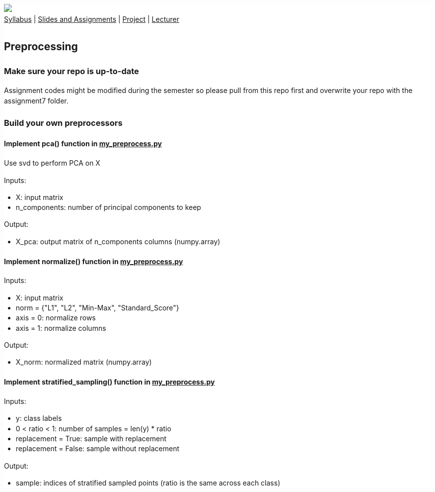 [<img width=900 src="https://github.com/hil-se/fds/blob/master/img/title.png?raw=yes">](https://github.com/hil-se/fds/blob/master/README.md)   
[Syllabus](https://github.com/hil-se/fds/blob/master/README.md) |
[Slides and Assignments](https://github.com/hil-se/fds/blob/master/assignments/README.md) |
[Project](https://github.com/hil-se/fds/blob/master/assignments/project.md) |
[Lecturer](http://zhe-yu.github.io) 

## Preprocessing

### Make sure your repo is up-to-date

Assignment codes might be modified during the semester so please pull from this repo first and overwrite your repo with the assignment7 folder. 

### Build your own preprocessors

#### Implement pca() function in [my_preprocess.py](https://github.com/hil-se/fds/blob/master/assignments/assignment7/my_preprocess.py)
Use svd to perform PCA on X

Inputs:
- X: input matrix
- n_components: number of principal components to keep

Output:
- X_pca: output matrix of n_components columns (numpy.array)

#### Implement normalize() function in [my_preprocess.py](https://github.com/hil-se/fds/blob/master/assignments/assignment7/my_preprocess.py)
Inputs:
 - X: input matrix
 - norm = {"L1", "L2", "Min-Max", "Standard_Score"}
 - axis = 0: normalize rows
 - axis = 1: normalize columns
 
Output:
 - X_norm: normalized matrix (numpy.array)

#### Implement stratified_sampling() function in [my_preprocess.py](https://github.com/hil-se/fds/blob/master/assignments/assignment7/my_preprocess.py)
Inputs:
 - y: class labels
 - 0 < ratio < 1: number of samples = len(y) * ratio
 - replacement = True: sample with replacement
 - replacement = False: sample without replacement
 
Output:
 - sample: indices of stratified sampled points
         (ratio is the same across each class)
